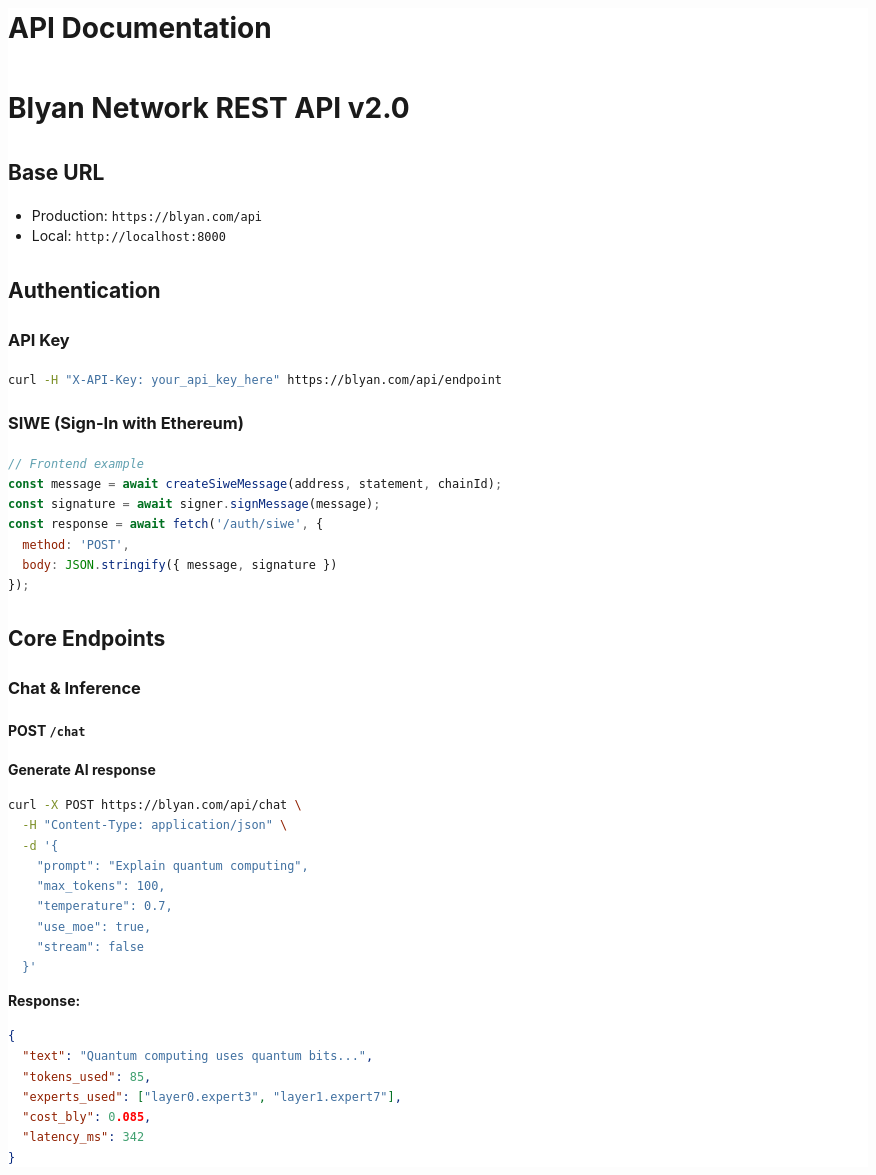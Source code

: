 # API Documentation
# Blyan Network REST API v2.0

## Base URL
- Production: `https://blyan.com/api`
- Local: `http://localhost:8000`

## Authentication

### API Key
```bash
curl -H "X-API-Key: your_api_key_here" https://blyan.com/api/endpoint
```

### SIWE (Sign-In with Ethereum)
```javascript
// Frontend example
const message = await createSiweMessage(address, statement, chainId);
const signature = await signer.signMessage(message);
const response = await fetch('/auth/siwe', {
  method: 'POST',
  body: JSON.stringify({ message, signature })
});
```

## Core Endpoints

### Chat & Inference

#### POST `/chat`
**Generate AI response**
```bash
curl -X POST https://blyan.com/api/chat \
  -H "Content-Type: application/json" \
  -d '{
    "prompt": "Explain quantum computing",
    "max_tokens": 100,
    "temperature": 0.7,
    "use_moe": true,
    "stream": false
  }'
```

**Response:**
```json
{
  "text": "Quantum computing uses quantum bits...",
  "tokens_used": 85,
  "experts_used": ["layer0.expert3", "layer1.expert7"],
  "cost_bly": 0.085,
  "latency_ms": 342
}
```
